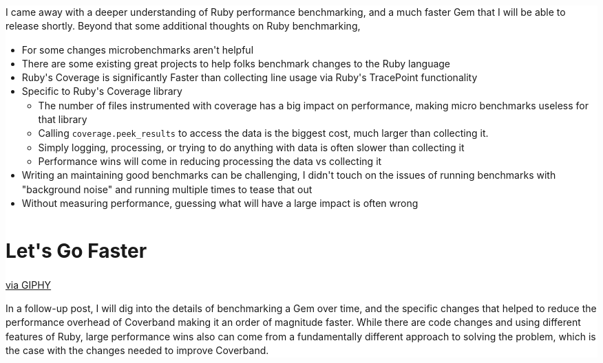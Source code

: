 I came away with a deeper understanding of Ruby performance benchmarking, and a much faster Gem that I will be able to release shortly. Beyond that some additional thoughts on Ruby benchmarking,

* For some changes microbenchmarks aren't helpful
* There are some existing great projects to help folks benchmark changes to the Ruby language
* Ruby's Coverage is significantly Faster than collecting line usage via Ruby's TracePoint functionality
* Specific to Ruby's Coverage library
   * The number of files instrumented with coverage has a big impact on performance, making micro benchmarks useless for that library
   * Calling `coverage.peek_results` to access the data is the biggest cost, much larger than collecting it.
   * Simply logging, processing, or trying to do anything with data is often slower than collecting it
   * Performance wins will come in reducing processing the data vs collecting it
* Writing an maintaining good benchmarks can be challenging, I didn't touch on the issues of running benchmarks with "background noise" and running multiple times to tease that out
* Without measuring performance, guessing what will have a large impact is often wrong

# Let's Go Faster

<iframe src="https://giphy.com/embed/q6U4fbreC4Neo" width="480" height="339" frameBorder="0" class="giphy-embed" allowFullScreen></iframe><p><a href="https://giphy.com/gifs/q6U4fbreC4Neo">via GIPHY</a></p>

In a follow-up post, I will dig into the details of benchmarking a Gem over time, and the specific changes that helped to reduce the performance overhead of Coverband making it an order of magnitude faster. While there are code changes and using different features of Ruby, large performance wins also can come from a fundamentally different approach to solving the problem, which is the case with the changes needed to improve Coverband.
